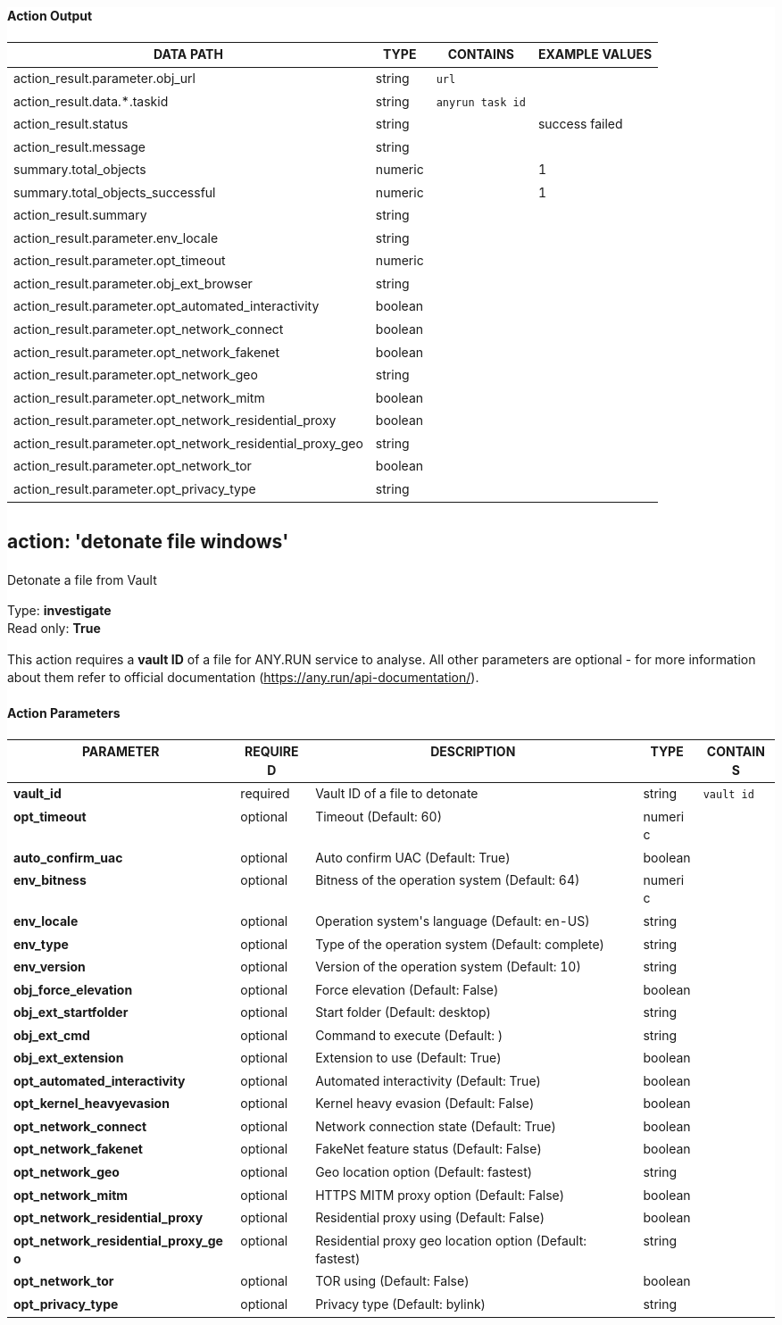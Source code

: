 #### Action Output

DATA PATH | TYPE | CONTAINS | EXAMPLE VALUES
--------- | ---- | -------- | --------------
action_result.parameter.obj_url | string | `url` | |
action_result.data.\*.taskid | string | `anyrun task id` | |
action_result.status | string | | success failed |
action_result.message | string | | |
summary.total_objects | numeric | | 1 |
summary.total_objects_successful | numeric | | 1 |
action_result.summary | string | | |
action_result.parameter.env_locale | string | | |
action_result.parameter.opt_timeout | numeric | | |
action_result.parameter.obj_ext_browser | string | | |
action_result.parameter.opt_automated_interactivity | boolean | | |
action_result.parameter.opt_network_connect | boolean | | |
action_result.parameter.opt_network_fakenet | boolean | | |
action_result.parameter.opt_network_geo | string | | |
action_result.parameter.opt_network_mitm | boolean | | |
action_result.parameter.opt_network_residential_proxy | boolean | | |
action_result.parameter.opt_network_residential_proxy_geo | string | | |
action_result.parameter.opt_network_tor | boolean | | |
action_result.parameter.opt_privacy_type | string | | |

## action: 'detonate file windows'

Detonate a file from Vault

Type: **investigate** \
Read only: **True**

This action requires a <b>vault ID</b> of a file for ANY.RUN service to analyse. All other parameters are optional - for more information about them refer to official documentation (https://any.run/api-documentation/).

#### Action Parameters

PARAMETER | REQUIRED | DESCRIPTION | TYPE | CONTAINS
--------- | -------- | ----------- | ---- | --------
**vault_id** | required | Vault ID of a file to detonate | string | `vault id` |
**opt_timeout** | optional | Timeout (Default: 60) | numeric | |
**auto_confirm_uac** | optional | Auto confirm UAC (Default: True) | boolean | |
**env_bitness** | optional | Bitness of the operation system (Default: 64) | numeric | |
**env_locale** | optional | Operation system's language (Default: en-US) | string | |
**env_type** | optional | Type of the operation system (Default: complete) | string | |
**env_version** | optional | Version of the operation system (Default: 10) | string | |
**obj_force_elevation** | optional | Force elevation (Default: False) | boolean | |
**obj_ext_startfolder** | optional | Start folder (Default: desktop) | string | |
**obj_ext_cmd** | optional | Command to execute (Default: <empty>) | string | |
**obj_ext_extension** | optional | Extension to use (Default: True) | boolean | |
**opt_automated_interactivity** | optional | Automated interactivity (Default: True) | boolean | |
**opt_kernel_heavyevasion** | optional | Kernel heavy evasion (Default: False) | boolean | |
**opt_network_connect** | optional | Network connection state (Default: True) | boolean | |
**opt_network_fakenet** | optional | FakeNet feature status (Default: False) | boolean | |
**opt_network_geo** | optional | Geo location option (Default: fastest) | string | |
**opt_network_mitm** | optional | HTTPS MITM proxy option (Default: False) | boolean | |
**opt_network_residential_proxy** | optional | Residential proxy using (Default: False) | boolean | |
**opt_network_residential_proxy_geo** | optional | Residential proxy geo location option (Default: fastest) | string | |
**opt_network_tor** | optional | TOR using (Default: False) | boolean | |
**opt_privacy_type** | optional | Privacy type (Default: bylink) | string | |
